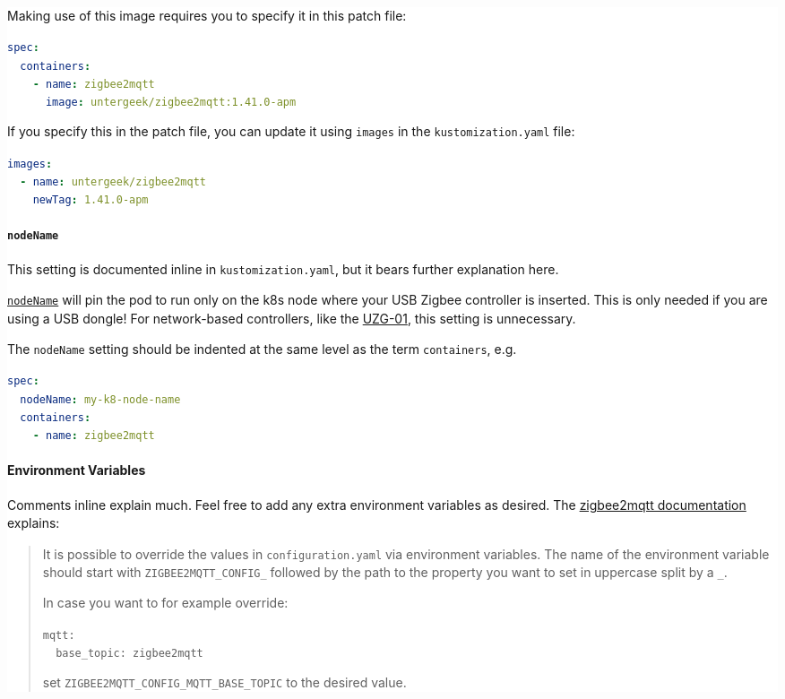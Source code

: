 Making use of this image requires you to specify it in this patch file:

```yaml
spec:
  containers:
    - name: zigbee2mqtt
      image: untergeek/zigbee2mqtt:1.41.0-apm
```

If you specify this in the patch file, you can update it using `images` in the
`kustomization.yaml` file:

```yaml
images:
  - name: untergeek/zigbee2mqtt
    newTag: 1.41.0-apm
```

#### `nodeName`

This setting is documented inline in `kustomization.yaml`, but it bears further
explanation here.

[`nodeName`](https://kubernetes.io/docs/concepts/scheduling-eviction/assign-pod-node/#nodename)
will pin the pod to run only on the k8s node where your USB Zigbee controller is
inserted. This is only needed if you are using a USB dongle! For network-based
controllers, like the [UZG-01](https://uzg.zig-star.com), this setting is
unnecessary.

The `nodeName` setting should be indented at the same level as the term `containers`, e.g.

```yaml
spec:
  nodeName: my-k8-node-name
  containers:
    - name: zigbee2mqtt
```

#### Environment Variables

Comments inline explain much. Feel free to add any extra environment variables
as desired. The [zigbee2mqtt documentation](https://www.zigbee2mqtt.io/guide/configuration/#environment-variables)
explains:

> It is possible to override the values in `configuration.yaml` via environment
> variables. The name of the environment variable should start with
> `ZIGBEE2MQTT_CONFIG_` followed by the path to the property you want to set in
> uppercase split by a `_`.
>
> In case you want to for example override:
> ```
> mqtt:
>   base_topic: zigbee2mqtt
> ```
> set `ZIGBEE2MQTT_CONFIG_MQTT_BASE_TOPIC` to the desired value.
